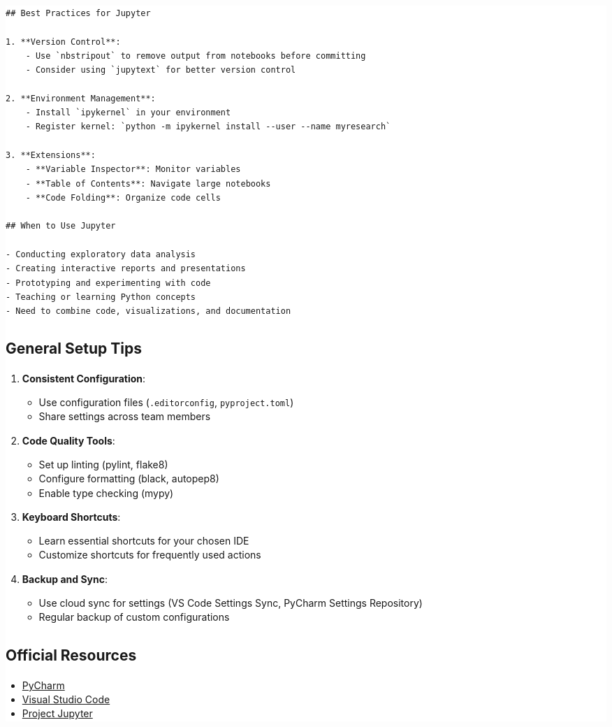     ## Best Practices for Jupyter

    1. **Version Control**:
        - Use `nbstripout` to remove output from notebooks before committing
        - Consider using `jupytext` for better version control

    2. **Environment Management**:
        - Install `ipykernel` in your environment
        - Register kernel: `python -m ipykernel install --user --name myresearch`

    3. **Extensions**:
        - **Variable Inspector**: Monitor variables
        - **Table of Contents**: Navigate large notebooks
        - **Code Folding**: Organize code cells

    ## When to Use Jupyter

    - Conducting exploratory data analysis
    - Creating interactive reports and presentations
    - Prototyping and experimenting with code
    - Teaching or learning Python concepts
    - Need to combine code, visualizations, and documentation

## General Setup Tips

1. **Consistent Configuration**:
    - Use configuration files (`.editorconfig`, `pyproject.toml`)
    - Share settings across team members

2. **Code Quality Tools**:
    - Set up linting (pylint, flake8)
    - Configure formatting (black, autopep8)
    - Enable type checking (mypy)

3. **Keyboard Shortcuts**:
    - Learn essential shortcuts for your chosen IDE
    - Customize shortcuts for frequently used actions

4. **Backup and Sync**:
    - Use cloud sync for settings (VS Code Settings Sync, PyCharm Settings Repository)
    - Regular backup of custom configurations

## Official Resources

- [PyCharm](https://www.jetbrains.com/pycharm/)
- [Visual Studio Code](https://code.visualstudio.com/)
- [Project Jupyter](https://jupyter.org/)
